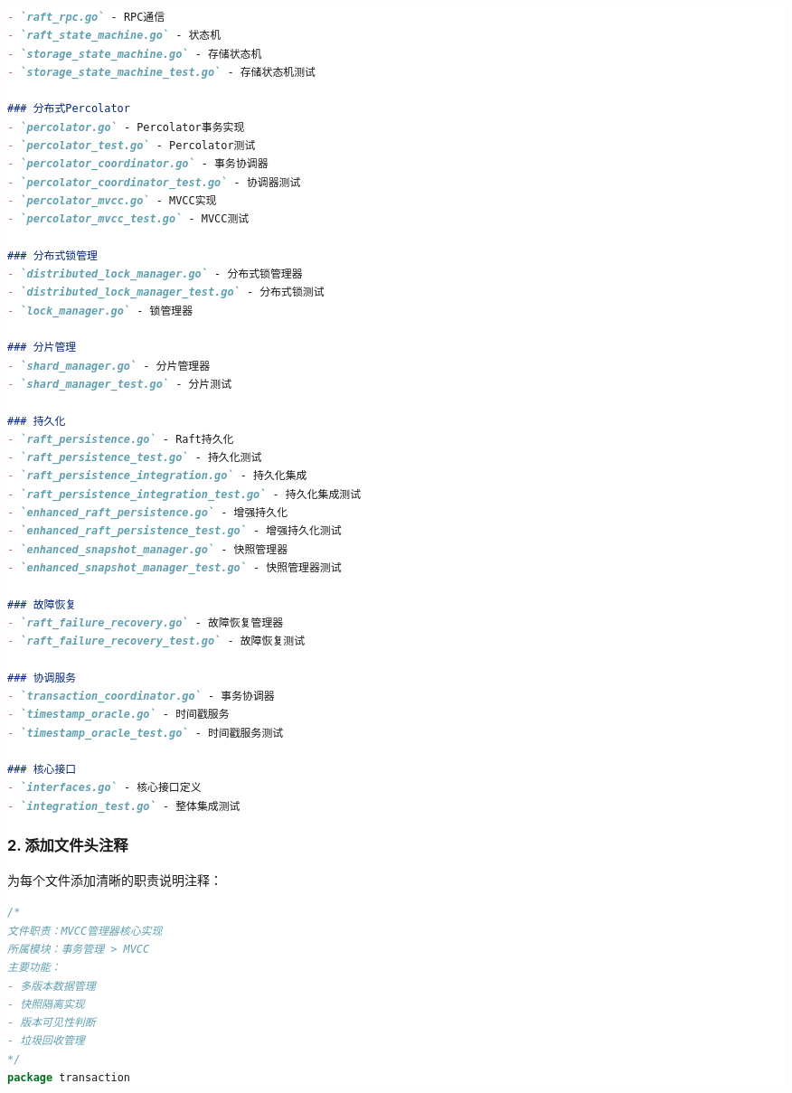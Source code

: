 ```markdown
- `raft_rpc.go` - RPC通信
- `raft_state_machine.go` - 状态机
- `storage_state_machine.go` - 存储状态机
- `storage_state_machine_test.go` - 存储状态机测试

### 分布式Percolator
- `percolator.go` - Percolator事务实现
- `percolator_test.go` - Percolator测试
- `percolator_coordinator.go` - 事务协调器
- `percolator_coordinator_test.go` - 协调器测试
- `percolator_mvcc.go` - MVCC实现
- `percolator_mvcc_test.go` - MVCC测试

### 分布式锁管理
- `distributed_lock_manager.go` - 分布式锁管理器
- `distributed_lock_manager_test.go` - 分布式锁测试
- `lock_manager.go` - 锁管理器

### 分片管理
- `shard_manager.go` - 分片管理器
- `shard_manager_test.go` - 分片测试

### 持久化
- `raft_persistence.go` - Raft持久化
- `raft_persistence_test.go` - 持久化测试
- `raft_persistence_integration.go` - 持久化集成
- `raft_persistence_integration_test.go` - 持久化集成测试
- `enhanced_raft_persistence.go` - 增强持久化
- `enhanced_raft_persistence_test.go` - 增强持久化测试
- `enhanced_snapshot_manager.go` - 快照管理器
- `enhanced_snapshot_manager_test.go` - 快照管理器测试

### 故障恢复
- `raft_failure_recovery.go` - 故障恢复管理器
- `raft_failure_recovery_test.go` - 故障恢复测试

### 协调服务
- `transaction_coordinator.go` - 事务协调器
- `timestamp_oracle.go` - 时间戳服务
- `timestamp_oracle_test.go` - 时间戳服务测试

### 核心接口
- `interfaces.go` - 核心接口定义
- `integration_test.go` - 整体集成测试
```

### 2. 添加文件头注释

为每个文件添加清晰的职责说明注释：

```go
/*
文件职责：MVCC管理器核心实现
所属模块：事务管理 > MVCC
主要功能：
- 多版本数据管理
- 快照隔离实现
- 版本可见性判断
- 垃圾回收管理
*/
package transaction
```

